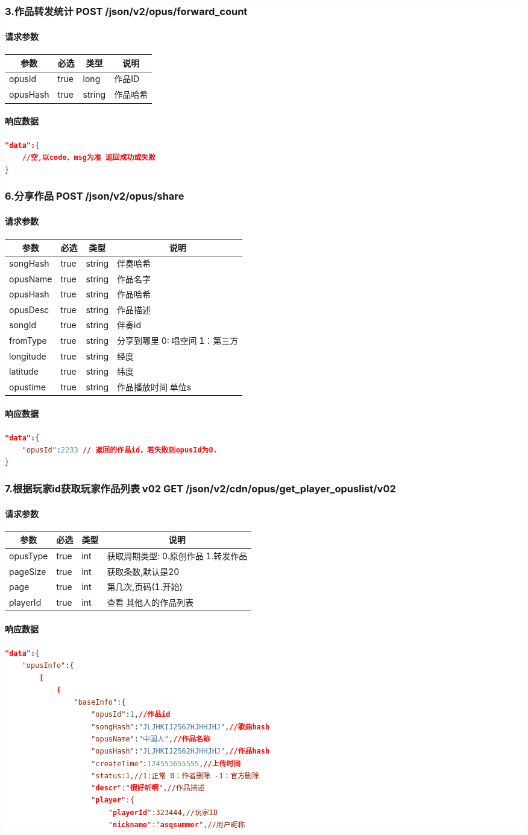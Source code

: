 ### 3.作品转发统计  POST  /json/v2/opus/forward_count
#### 请求参数
参数        |必选   |类型    	|说明
---         |---    |---    	|---
opusId    	|true   |long  		|作品ID
opusHash    |true   |string     |作品哈希

#### 响应数据
```json
"data":{
	//空,以code、msg为准 返回成功或失败
}
```

### 6.分享作品  POST  /json/v2/opus/share
#### 请求参数
参数        |必选   |类型    	|说明
---         |---    |---    	|---
songHash    |true   |string  	|伴奏哈希
opusName    |true   |string     |作品名字
opusHash    |true   |string     |作品哈希
opusDesc    |true   |string  	|作品描述
songId    	|true   |string     |伴奏id
fromType    |true   |string  	|分享到哪里  0: 唱空间	 1：第三方
longitude   |true   |string     |经度
latitude    |true   |string  	|纬度
opustime    |true   |string     |作品播放时间  单位s

#### 响应数据
```json
"data":{
	"opusId":2233 // 返回的作品id，若失败则opusId为0.
}
```


### 7.根据玩家id获取玩家作品列表 v02 GET  /json/v2/cdn/opus/get_player_opuslist/v02
#### 请求参数
参数        |必选   |类型    	|说明
---         |---    |---    	|---
opusType    |true   |int  		|获取周期类型: 0.原创作品 1.转发作品
pageSize    |true   |int        |获取条数,默认是20
page    	|true   |int    	|第几次,页码(1.开始)
playerId    |true   |int        |查看 其他人的作品列表

#### 响应数据
```json
"data":{
	"opusInfo":{
		[
			{
				"baseInfo":{
					"opusId":1,//作品id
					"songHash":"JLJHKIJ2562HJHHJHJ",//歌曲hash
					"opusName":"中国人",//作品名称
					"opusHash":"JLJHKIJ2562HJHHJHJ",//作品hash
					"createTime":124553655555,//上传时间
					"status:1,//1:正常 0：作者删除 -1：官方删除
					"descr":"很好听啊",//作品描述
					"player":{
						"playerId":323444,//玩家ID
						"nickname":"asqsummer",//用户昵称
```